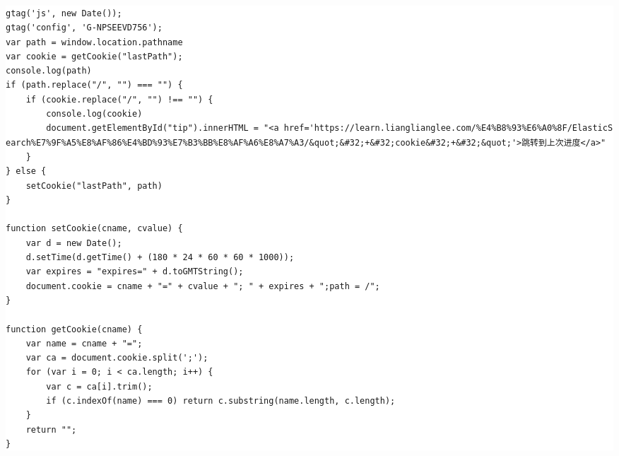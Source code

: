     gtag('js', new Date());
    gtag('config', 'G-NPSEEVD756');
    var path = window.location.pathname
    var cookie = getCookie("lastPath");
    console.log(path)
    if (path.replace("/", "") === "") {
        if (cookie.replace("/", "") !== "") {
            console.log(cookie)
            document.getElementById("tip").innerHTML = "<a href='https://learn.lianglianglee.com/%E4%B8%93%E6%A0%8F/ElasticSearch%E7%9F%A5%E8%AF%86%E4%BD%93%E7%B3%BB%E8%AF%A6%E8%A7%A3/&quot;&#32;+&#32;cookie&#32;+&#32;&quot;'>跳转到上次进度</a>"
        }
    } else {
        setCookie("lastPath", path)
    }

    function setCookie(cname, cvalue) {
        var d = new Date();
        d.setTime(d.getTime() + (180 * 24 * 60 * 60 * 1000));
        var expires = "expires=" + d.toGMTString();
        document.cookie = cname + "=" + cvalue + "; " + expires + ";path = /";
    }

    function getCookie(cname) {
        var name = cname + "=";
        var ca = document.cookie.split(';');
        for (var i = 0; i < ca.length; i++) {
            var c = ca[i].trim();
            if (c.indexOf(name) === 0) return c.substring(name.length, c.length);
        }
        return "";
    }
</script>

</html>
